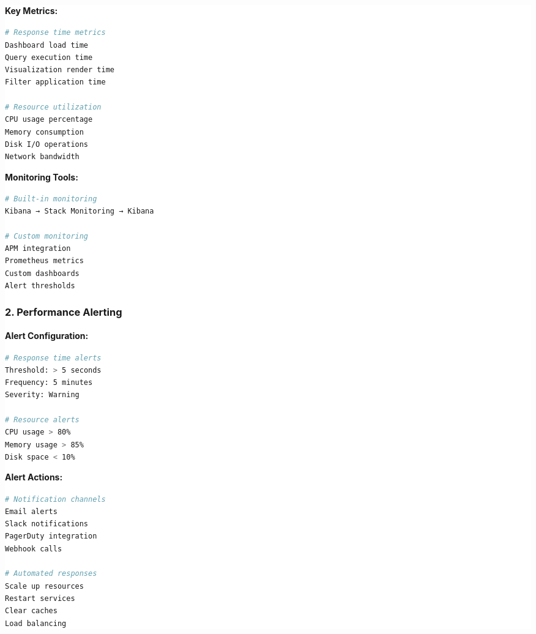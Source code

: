 **Key Metrics:**
```bash
# Response time metrics
Dashboard load time
Query execution time
Visualization render time
Filter application time

# Resource utilization
CPU usage percentage
Memory consumption
Disk I/O operations
Network bandwidth
```

**Monitoring Tools:**
```bash
# Built-in monitoring
Kibana → Stack Monitoring → Kibana

# Custom monitoring
APM integration
Prometheus metrics
Custom dashboards
Alert thresholds
```

### 2. **Performance Alerting**

**Alert Configuration:**
```bash
# Response time alerts
Threshold: > 5 seconds
Frequency: 5 minutes
Severity: Warning

# Resource alerts
CPU usage > 80%
Memory usage > 85%
Disk space < 10%
```

**Alert Actions:**
```bash
# Notification channels
Email alerts
Slack notifications
PagerDuty integration
Webhook calls

# Automated responses
Scale up resources
Restart services
Clear caches
Load balancing
```
